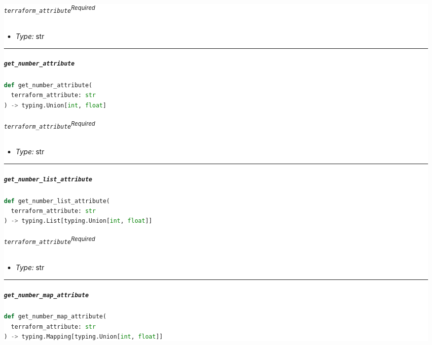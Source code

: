 ###### `terraform_attribute`<sup>Required</sup> <a name="terraform_attribute" id="@cdktf/provider-digitalocean.dataDigitaloceanDropletSnapshot.DataDigitaloceanDropletSnapshot.getListAttribute.parameter.terraformAttribute"></a>

- *Type:* str

---

##### `get_number_attribute` <a name="get_number_attribute" id="@cdktf/provider-digitalocean.dataDigitaloceanDropletSnapshot.DataDigitaloceanDropletSnapshot.getNumberAttribute"></a>

```python
def get_number_attribute(
  terraform_attribute: str
) -> typing.Union[int, float]
```

###### `terraform_attribute`<sup>Required</sup> <a name="terraform_attribute" id="@cdktf/provider-digitalocean.dataDigitaloceanDropletSnapshot.DataDigitaloceanDropletSnapshot.getNumberAttribute.parameter.terraformAttribute"></a>

- *Type:* str

---

##### `get_number_list_attribute` <a name="get_number_list_attribute" id="@cdktf/provider-digitalocean.dataDigitaloceanDropletSnapshot.DataDigitaloceanDropletSnapshot.getNumberListAttribute"></a>

```python
def get_number_list_attribute(
  terraform_attribute: str
) -> typing.List[typing.Union[int, float]]
```

###### `terraform_attribute`<sup>Required</sup> <a name="terraform_attribute" id="@cdktf/provider-digitalocean.dataDigitaloceanDropletSnapshot.DataDigitaloceanDropletSnapshot.getNumberListAttribute.parameter.terraformAttribute"></a>

- *Type:* str

---

##### `get_number_map_attribute` <a name="get_number_map_attribute" id="@cdktf/provider-digitalocean.dataDigitaloceanDropletSnapshot.DataDigitaloceanDropletSnapshot.getNumberMapAttribute"></a>

```python
def get_number_map_attribute(
  terraform_attribute: str
) -> typing.Mapping[typing.Union[int, float]]
```
